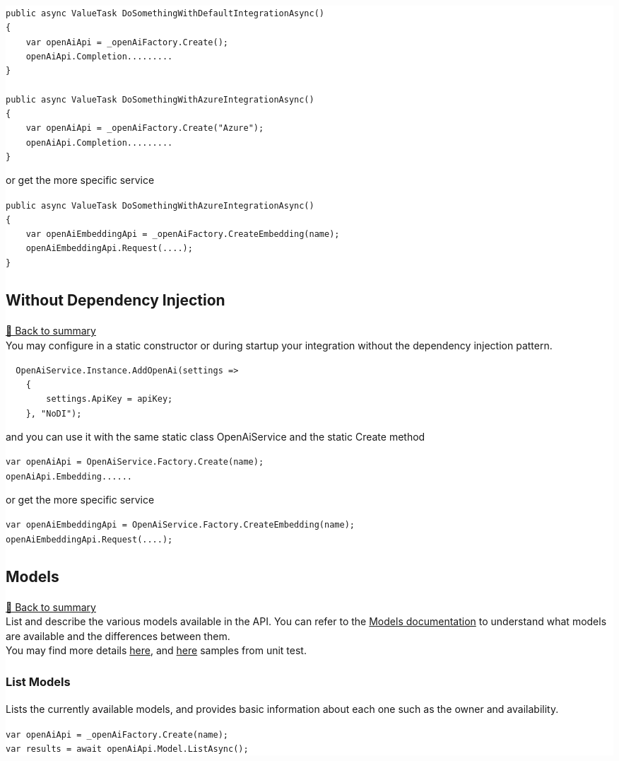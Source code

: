    public async ValueTask DoSomethingWithDefaultIntegrationAsync()
    {
        var openAiApi = _openAiFactory.Create();
        openAiApi.Completion.........
    }

    public async ValueTask DoSomethingWithAzureIntegrationAsync()
    {
        var openAiApi = _openAiFactory.Create("Azure");
        openAiApi.Completion.........
    }

or get the more specific service

    public async ValueTask DoSomethingWithAzureIntegrationAsync()
    {
        var openAiEmbeddingApi = _openAiFactory.CreateEmbedding(name);
        openAiEmbeddingApi.Request(....);
    }

## Without Dependency Injection
[📖 Back to summary](#documentation)\
You may configure in a static constructor or during startup your integration without the dependency injection pattern.

      OpenAiService.Instance.AddOpenAi(settings =>
        {
            settings.ApiKey = apiKey;
        }, "NoDI");

and you can use it with the same static class OpenAiService and the static Create method

    var openAiApi = OpenAiService.Factory.Create(name);
    openAiApi.Embedding......

or get the more specific service

    var openAiEmbeddingApi = OpenAiService.Factory.CreateEmbedding(name);
    openAiEmbeddingApi.Request(....);

## Models
[📖 Back to summary](#documentation)\
List and describe the various models available in the API. You can refer to the [Models documentation](https://platform.openai.com/docs/models/overview) to understand what models are available and the differences between them.\
You may find more details [here](https://platform.openai.com/docs/api-reference/models),
and [here](https://github.com/KeyserDSoze/Rystem.OpenAi/blob/master/src/Rystem.OpenAi.Test/Tests/ModelEndpointTests.cs) samples from unit test.

### List Models
Lists the currently available models, and provides basic information about each one such as the owner and availability.

    var openAiApi = _openAiFactory.Create(name);
    var results = await openAiApi.Model.ListAsync();

